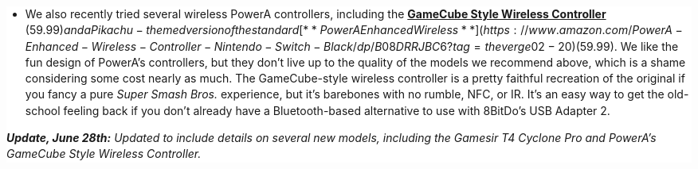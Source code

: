 -   We also recently tried several wireless PowerA controllers, including the [**GameCube Style Wireless Controller**](https://www.amazon.com/PowerA-Wireless-Controller-Nintendo-Switch-GameCube/dp/B0CT5JPCCC?tag=theverge02-20) ($59.99) and a Pikachu-themed version of the standard [**PowerA Enhanced Wireless**](https://www.amazon.com/PowerA-Enhanced-Wireless-Controller-Nintendo-Switch-Black/dp/B08DRRJBC6?tag=theverge02-20) ($59.99). We like the fun design of PowerA’s controllers, but they don’t live up to the quality of the models we recommend above, which is a shame considering some cost nearly as much. The GameCube-style wireless controller is a pretty faithful recreation of the original if you fancy a pure *Super Smash Bros.* experience, but it’s barebones with no rumble, NFC, or IR. It’s an easy way to get the old-school feeling back if you don’t already have a Bluetooth-based alternative to use with 8BitDo’s USB Adapter 2.

***Update, June 28th:** Updated to include details on several new models, including the Gamesir T4 Cyclone Pro and PowerA’s GameCube Style Wireless Controller.*
